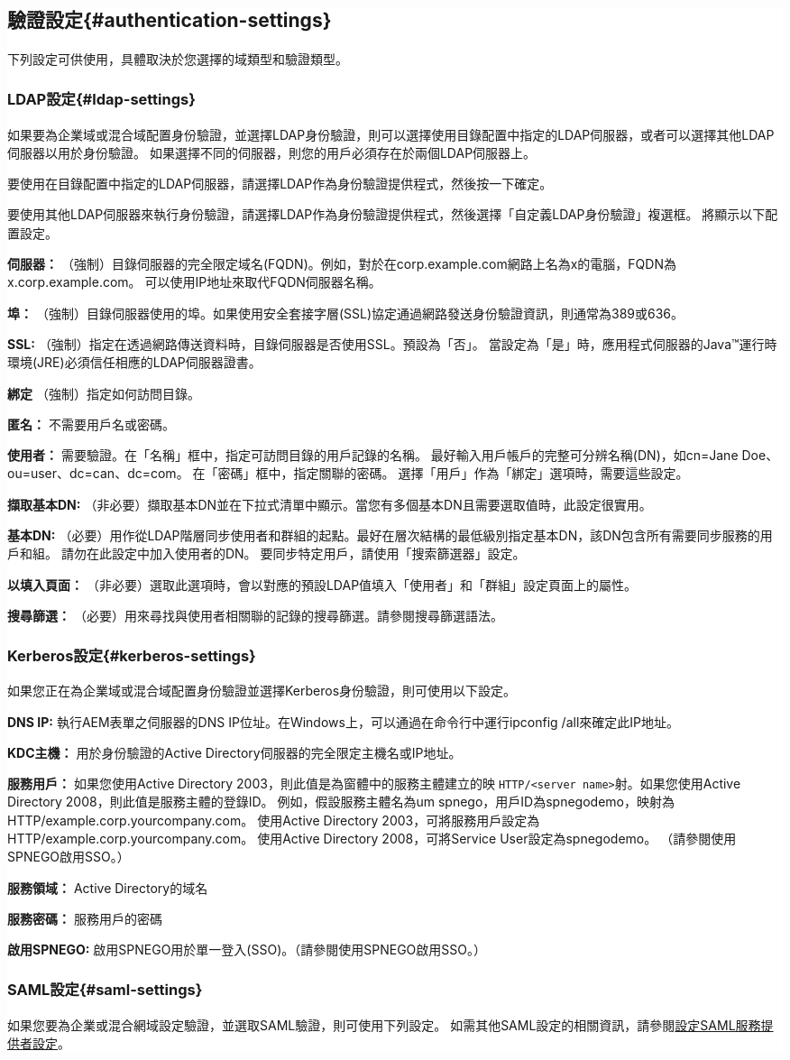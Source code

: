 ## 驗證設定{#authentication-settings}

下列設定可供使用，具體取決於您選擇的域類型和驗證類型。

### LDAP設定{#ldap-settings}

如果要為企業域或混合域配置身份驗證，並選擇LDAP身份驗證，則可以選擇使用目錄配置中指定的LDAP伺服器，或者可以選擇其他LDAP伺服器以用於身份驗證。 如果選擇不同的伺服器，則您的用戶必須存在於兩個LDAP伺服器上。

要使用在目錄配置中指定的LDAP伺服器，請選擇LDAP作為身份驗證提供程式，然後按一下確定。

要使用其他LDAP伺服器來執行身份驗證，請選擇LDAP作為身份驗證提供程式，然後選擇「自定義LDAP身份驗證」複選框。 將顯示以下配置設定。

**伺服器：** （強制）目錄伺服器的完全限定域名(FQDN)。例如，對於在corp.example.com網路上名為x的電腦，FQDN為x.corp.example.com。 可以使用IP地址來取代FQDN伺服器名稱。

**埠：** （強制）目錄伺服器使用的埠。如果使用安全套接字層(SSL)協定通過網路發送身份驗證資訊，則通常為389或636。

**SSL:** （強制）指定在透過網路傳送資料時，目錄伺服器是否使用SSL。預設為「否」。 當設定為「是」時，應用程式伺服器的Java™運行時環境(JRE)必須信任相應的LDAP伺服器證書。

**綁定** （強制）指定如何訪問目錄。

**匿名：** 不需要用戶名或密碼。

**使用者：** 需要驗證。在「名稱」框中，指定可訪問目錄的用戶記錄的名稱。 最好輸入用戶帳戶的完整可分辨名稱(DN)，如cn=Jane Doe、ou=user、dc=can、dc=com。 在「密碼」框中，指定關聯的密碼。 選擇「用戶」作為「綁定」選項時，需要這些設定。

**擷取基本DN:** （非必要）擷取基本DN並在下拉式清單中顯示。當您有多個基本DN且需要選取值時，此設定很實用。

**基本DN:** （必要）用作從LDAP階層同步使用者和群組的起點。最好在層次結構的最低級別指定基本DN，該DN包含所有需要同步服務的用戶和組。 請勿在此設定中加入使用者的DN。 要同步特定用戶，請使用「搜索篩選器」設定。

**以填入頁面：** （非必要）選取此選項時，會以對應的預設LDAP值填入「使用者」和「群組」設定頁面上的屬性。

**搜尋篩選：** （必要）用來尋找與使用者相關聯的記錄的搜尋篩選。請參閱搜尋篩選語法。

### Kerberos設定{#kerberos-settings}

如果您正在為企業域或混合域配置身份驗證並選擇Kerberos身份驗證，則可使用以下設定。

**DNS IP:** 執行AEM表單之伺服器的DNS IP位址。在Windows上，可以通過在命令行中運行ipconfig /all來確定此IP地址。

**KDC主機：** 用於身份驗證的Active Directory伺服器的完全限定主機名或IP地址。

**服務用戶：** 如果您使用Active Directory 2003，則此值是為窗體中的服務主體建立的映 `HTTP/<server name>`射。如果您使用Active Directory 2008，則此值是服務主體的登錄ID。 例如，假設服務主體名為um spnego，用戶ID為spnegodemo，映射為HTTP/example.corp.yourcompany.com。 使用Active Directory 2003，可將服務用戶設定為HTTP/example.corp.yourcompany.com。 使用Active Directory 2008，可將Service User設定為spnegodemo。 （請參閱使用SPNEGO啟用SSO。）

**服務領域：** Active Directory的域名

**服務密碼：** 服務用戶的密碼

**啟用SPNEGO:** 啟用SPNEGO用於單一登入(SSO)。（請參閱使用SPNEGO啟用SSO。）

### SAML設定{#saml-settings}

如果您要為企業或混合網域設定驗證，並選取SAML驗證，則可使用下列設定。 如需其他SAML設定的相關資訊，請參閱[設定SAML服務提供者設定](/help/forms/using/admin-help/configure-saml-service-provider-settings.md#configure-saml-service-provider-settings)。
